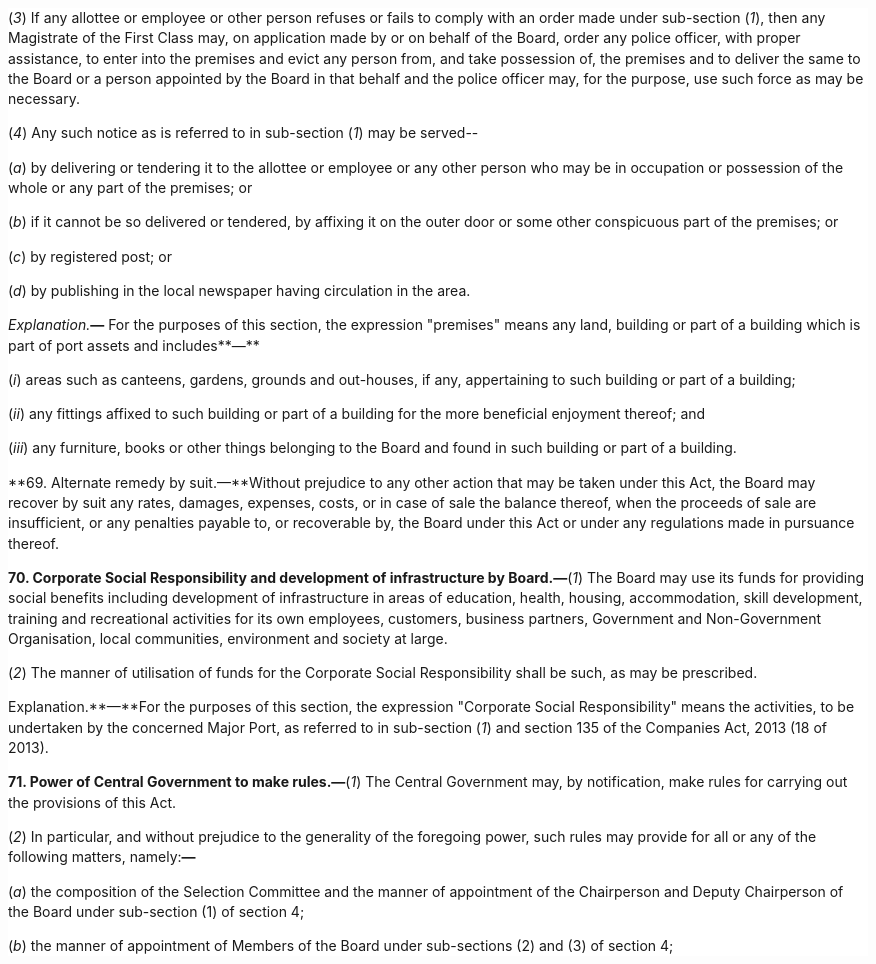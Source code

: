 (*3*) If any allottee or employee or other person refuses or fails to comply with an order made under sub-section (*1*), then any Magistrate of the First Class may, on application made by or on behalf of the Board, order any police officer, with proper assistance, to enter into the premises and evict any person from, and take possession of, the premises and to deliver the same to the Board or a person appointed by the Board in that behalf and the police officer may, for the purpose, use such force as may be necessary.

(*4*) Any such notice as is referred to in sub-section (*1*) may be served--

(*a*) by delivering or tendering it to the allottee or employee or any other person who may be in occupation or possession of the whole or any part of the premises; or

(*b*) if it cannot be so delivered or tendered, by affixing it on the outer door or some other conspicuous part of the premises; or

(*c*) by registered post; or

(*d*) by publishing in the local newspaper having circulation in the area.

*Explanation.***—** For the purposes of this section, the expression "premises" means any land, building or part of a building which is part of port assets and includes**—**

(*i*) areas such as canteens, gardens, grounds and out-houses, if any, appertaining to such building or part of a building;

(*ii*) any fittings affixed to such building or part of a building for the more beneficial enjoyment thereof; and

(*iii*) any furniture, books or other things belonging to the Board and found in such building or part of a building.

**69. Alternate remedy by suit.—**Without prejudice to any other action that may be taken under this Act, the Board may recover by suit any rates, damages, expenses, costs, or in case of sale the balance thereof, when the proceeds of sale are insufficient, or any penalties payable to, or recoverable by, the Board under this Act or under any regulations made in pursuance thereof.

**70. Corporate Social Responsibility and development of infrastructure by Board.—**(*1*) The Board may use its funds for providing social benefits including development of infrastructure in areas of education, health, housing, accommodation, skill development, training and recreational activities for its own employees, customers, business partners, Government and Non-Government Organisation, local communities, environment and society at large.

(*2*) The manner of utilisation of funds for the Corporate Social Responsibility shall be such, as may be prescribed.

Explanation.**—**For the purposes of this section, the expression "Corporate Social Responsibility" means the activities, to be undertaken by the concerned Major Port, as referred to in sub-section (*1*) and section 135 of the Companies Act, 2013 (18 of 2013).

**71. Power of Central Government to make rules.—**(*1*) The Central Government may, by notification, make rules for carrying out the provisions of this Act.

(*2*) In particular, and without prejudice to the generality of the foregoing power, such rules may provide for all or any of the following matters, namely:**—**

(*a*) the composition of the Selection Committee and the manner of appointment of the Chairperson and Deputy Chairperson of the Board under sub-section (1) of section 4;

(*b*) the manner of appointment of Members of the Board under sub-sections (2) and (3) of section 4;
